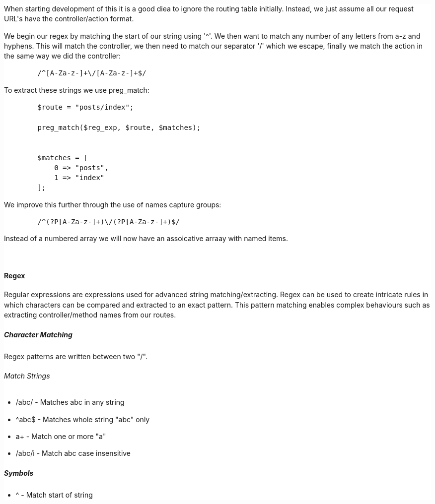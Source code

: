 When starting development of this it is a good diea to ignore the routing table initially. Instead, we just assume all our request URL's have the controller/action format. 

We begin our regex by matching the start of our string using '^'. We then want to match any number of any letters from a-z and hyphens. This will match the controller, we then need to match our separator '/' which we escape, finally we match the action in the same way we did the controller:

<pre>
        /^[A-Za-z-]+\/[A-Za-z-]+$/
</pre>

To extract these strings we use preg_match:

<pre>
        $route = "posts/index";

        preg_match($reg_exp, $route, $matches);


        $matches = [
            0 => "posts", 
            1 => "index"
        ];
</pre>

We improve this further through the use of names capture groups:

<pre>
        /^(?P<controller>[A-Za-z-]+)\/(?P<action>[A-Za-z-]+)$/
</pre>

Instead of a numbered array we will now have an assoicative arraay with named items.

<br> 

#### Regex

Regular expressions are expressions used for advanced string matching/extracting. Regex can be used to create intricate rules in which characters can be compared and extracted to an exact pattern. This pattern matching enables complex behaviours such as extracting controller/method names from our routes.

##### Character Matching

Regex patterns are written between two "/".

###### Match Strings

- /abc/ - Matches abc in any string

- ^abc$ - Matches whole string "abc" only

- a+ - Match one or more "a"

- /abc/i - Match abc case insensitive

##### Symbols

- ^ - Match start of string
